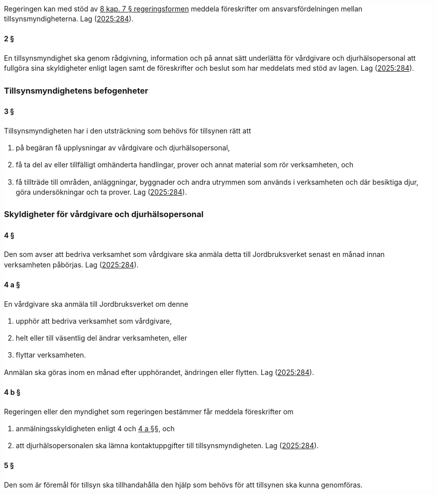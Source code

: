 Regeringen kan med stöd av [8 kap. 7 § regeringsformen](https://selex.se/eli/sfs/1974/152#kap8.7) meddela föreskrifter om ansvarsfördelningen mellan tillsynsmyndigheterna. Lag ([2025:284](https://selex.se/eli/sfs/2025/284)).

#### 2 §

En tillsynsmyndighet ska genom rådgivning, information och på annat sätt underlätta för vårdgivare och djurhälsopersonal att fullgöra sina skyldigheter enligt lagen samt de föreskrifter och beslut som har meddelats med stöd av lagen. Lag ([2025:284](https://selex.se/eli/sfs/2025/284)).

### Tillsynsmyndighetens befogenheter

#### 3 §

Tillsynsmyndigheten har i den utsträckning som behövs för tillsynen rätt att

1. på begäran få upplysningar av vårdgivare och djurhälsopersonal,

2. få ta del av eller tillfälligt omhänderta handlingar, prover och annat material som rör verksamheten, och

3. få tillträde till områden, anläggningar, byggnader och andra utrymmen som används i verksamheten och där besiktiga djur, göra undersökningar och ta prover. Lag ([2025:284](https://selex.se/eli/sfs/2025/284)).

### Skyldigheter för vårdgivare och djurhälsopersonal

#### 4 §

Den som avser att bedriva verksamhet som vårdgivare ska anmäla detta till Jordbruksverket senast en månad innan verksamheten påbörjas. Lag ([2025:284](https://selex.se/eli/sfs/2025/284)).

#### 4 a §

En vårdgivare ska anmäla till Jordbruksverket om denne

1. upphör att bedriva verksamhet som vårdgivare,

2. helt eller till väsentlig del ändrar verksamheten, eller

3. flyttar verksamheten.

Anmälan ska göras inom en månad efter upphörandet, ändringen eller flytten. Lag ([2025:284](https://selex.se/eli/sfs/2025/284)).

#### 4 b §

Regeringen eller den myndighet som regeringen bestämmer får meddela föreskrifter om

1. anmälningsskyldigheten enligt 4 och [4 a §](#kap5.4a)§, och

2. att djurhälsopersonalen ska lämna kontaktuppgifter till tillsynsmyndigheten. Lag ([2025:284](https://selex.se/eli/sfs/2025/284)).

#### 5 §

Den som är föremål för tillsyn ska tillhandahålla den hjälp som behövs för att tillsynen ska kunna genomföras.
